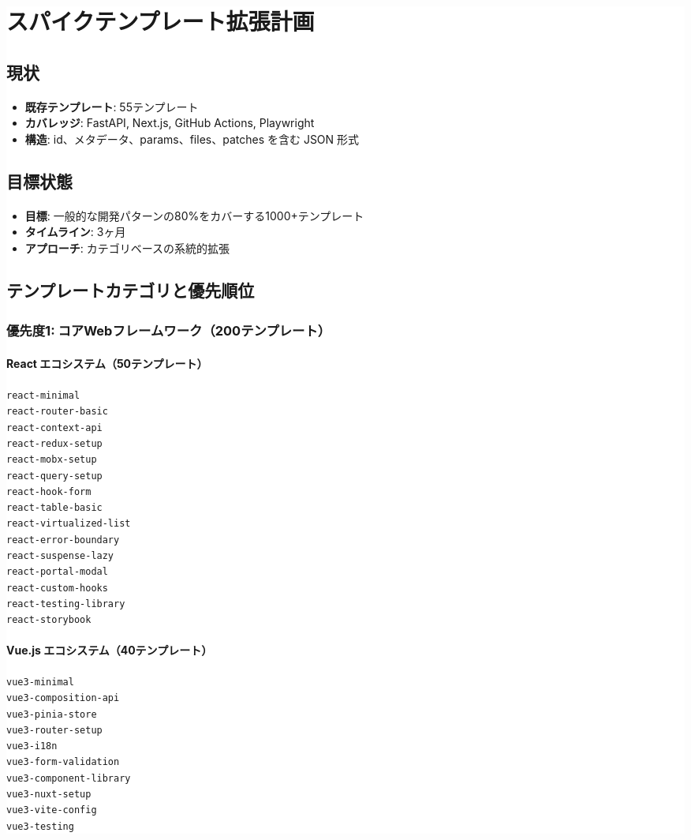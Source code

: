# スパイクテンプレート拡張計画

## 現状
- **既存テンプレート**: 55テンプレート
- **カバレッジ**: FastAPI, Next.js, GitHub Actions, Playwright
- **構造**: id、メタデータ、params、files、patches を含む JSON 形式

## 目標状態
- **目標**: 一般的な開発パターンの80%をカバーする1000+テンプレート
- **タイムライン**: 3ヶ月
- **アプローチ**: カテゴリベースの系統的拡張

## テンプレートカテゴリと優先順位

### 優先度1: コアWebフレームワーク（200テンプレート）

#### React エコシステム（50テンプレート）
```
react-minimal
react-router-basic
react-context-api
react-redux-setup
react-mobx-setup
react-query-setup
react-hook-form
react-table-basic
react-virtualized-list
react-error-boundary
react-suspense-lazy
react-portal-modal
react-custom-hooks
react-testing-library
react-storybook
```

#### Vue.js エコシステム（40テンプレート）
```
vue3-minimal
vue3-composition-api
vue3-pinia-store
vue3-router-setup
vue3-i18n
vue3-form-validation
vue3-component-library
vue3-nuxt-setup
vue3-vite-config
vue3-testing
```
